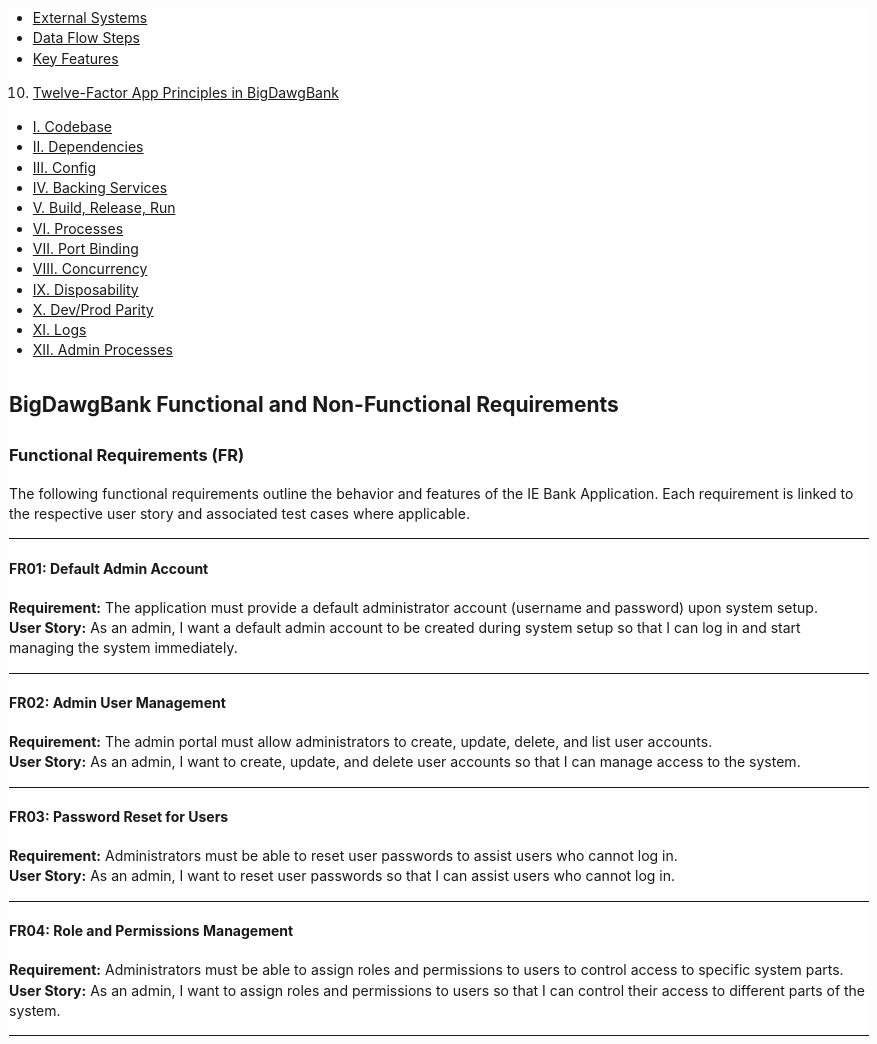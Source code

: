    - [External Systems](#external-systems)
   - [Data Flow Steps](#data-flow-steps)
   - [Key Features](#key-features-of-the-dfd)
10. [Twelve-Factor App Principles in BigDawgBank](#twelve-factor-app-principles-in-bigdawgbank)
   - [I. Codebase](#i-codebase)
   - [II. Dependencies](#ii-dependencies)
   - [III. Config](#iii-config)
   - [IV. Backing Services](#iv-backing-services)
   - [V. Build, Release, Run](#v-build-release-run)
   - [VI. Processes](#vi-processes)
   - [VII. Port Binding](#vii-port-binding)
   - [VIII. Concurrency](#viii-concurrency)
   - [IX. Disposability](#ix-disposability)
   - [X. Dev/Prod Parity](#x-devprod-parity)
   - [XI. Logs](#xi-logs)
   - [XII. Admin Processes](#xii-admin-processes)

## BigDawgBank Functional and Non-Functional Requirements

### Functional Requirements (FR)

The following functional requirements outline the behavior and features of the IE Bank Application. Each requirement is linked to the respective user story and associated test cases where applicable.

---

#### FR01: Default Admin Account
**Requirement:** The application must provide a default administrator account (username and password) upon system setup.  
**User Story:** As an admin, I want a default admin account to be created during system setup so that I can log in and start managing the system immediately.    

---

#### FR02: Admin User Management
**Requirement:** The admin portal must allow administrators to create, update, delete, and list user accounts.  
**User Story:** As an admin, I want to create, update, and delete user accounts so that I can manage access to the system.   

---

#### FR03: Password Reset for Users
**Requirement:** Administrators must be able to reset user passwords to assist users who cannot log in.  
**User Story:** As an admin, I want to reset user passwords so that I can assist users who cannot log in.    

---

#### FR04: Role and Permissions Management
**Requirement:** Administrators must be able to assign roles and permissions to users to control access to specific system parts.  
**User Story:** As an admin, I want to assign roles and permissions to users so that I can control their access to different parts of the system.  

---